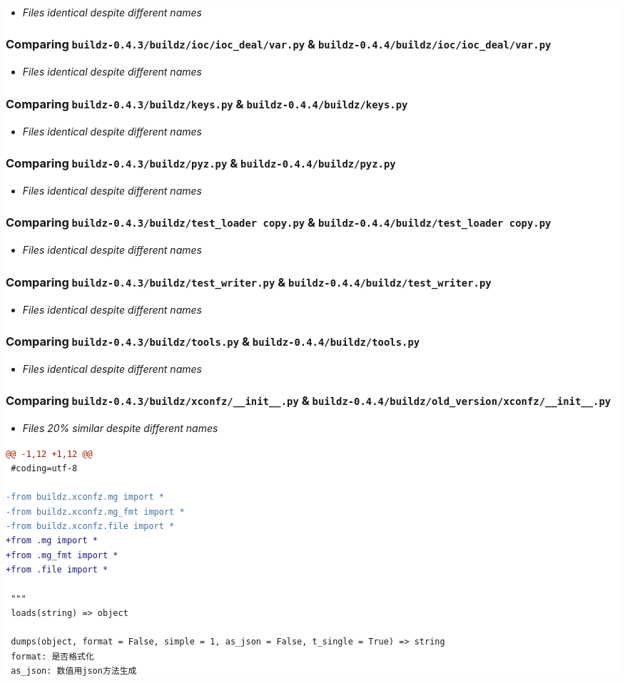  * *Files identical despite different names*

### Comparing `buildz-0.4.3/buildz/ioc/ioc_deal/var.py` & `buildz-0.4.4/buildz/ioc/ioc_deal/var.py`

 * *Files identical despite different names*

### Comparing `buildz-0.4.3/buildz/keys.py` & `buildz-0.4.4/buildz/keys.py`

 * *Files identical despite different names*

### Comparing `buildz-0.4.3/buildz/pyz.py` & `buildz-0.4.4/buildz/pyz.py`

 * *Files identical despite different names*

### Comparing `buildz-0.4.3/buildz/test_loader copy.py` & `buildz-0.4.4/buildz/test_loader copy.py`

 * *Files identical despite different names*

### Comparing `buildz-0.4.3/buildz/test_writer.py` & `buildz-0.4.4/buildz/test_writer.py`

 * *Files identical despite different names*

### Comparing `buildz-0.4.3/buildz/tools.py` & `buildz-0.4.4/buildz/tools.py`

 * *Files identical despite different names*

### Comparing `buildz-0.4.3/buildz/xconfz/__init__.py` & `buildz-0.4.4/buildz/old_version/xconfz/__init__.py`

 * *Files 20% similar despite different names*

```diff
@@ -1,12 +1,12 @@
 #coding=utf-8
 
-from buildz.xconfz.mg import *
-from buildz.xconfz.mg_fmt import *
-from buildz.xconfz.file import *
+from .mg import *
+from .mg_fmt import *
+from .file import *
 
 """
 loads(string) => object
 
 dumps(object, format = False, simple = 1, as_json = False, t_single = True) => string
 format: 是否格式化
 as_json: 数值用json方法生成
```
